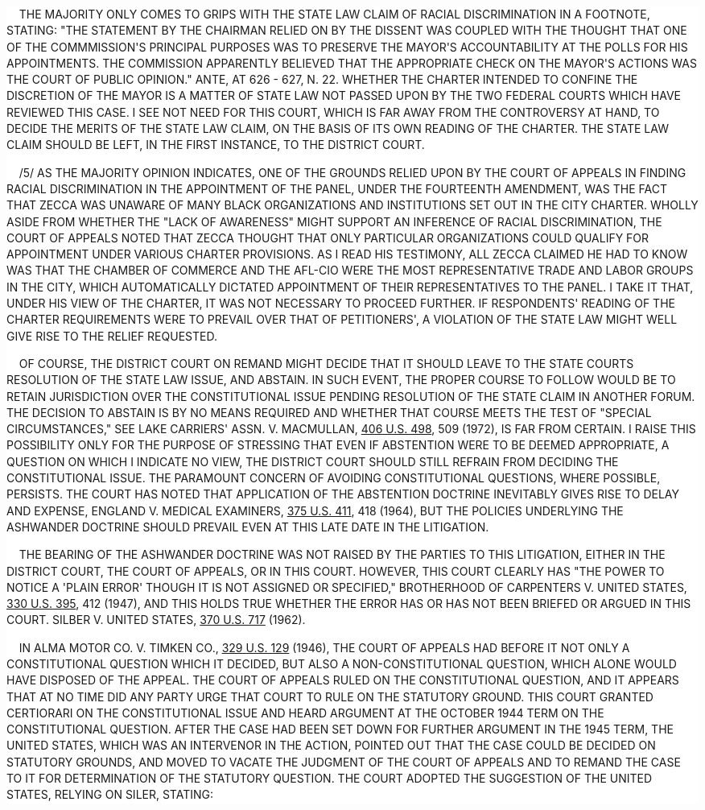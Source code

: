     THE MAJORITY ONLY COMES TO GRIPS WITH THE STATE LAW CLAIM OF RACIAL DISCRIMINATION IN A FOOTNOTE, STATING:  "THE STATEMENT BY THE CHAIRMAN RELIED ON BY THE DISSENT WAS COUPLED WITH THE THOUGHT THAT ONE OF THE COMMMISSION'S PRINCIPAL PURPOSES WAS TO PRESERVE THE MAYOR'S ACCOUNTABILITY AT THE POLLS FOR HIS APPOINTMENTS.  THE COMMISSION APPARENTLY BELIEVED THAT THE APPROPRIATE CHECK ON THE MAYOR'S ACTIONS WAS THE COURT OF PUBLIC OPINION."  ANTE, AT 626 - 627, N. 22.  WHETHER THE CHARTER INTENDED TO CONFINE THE DISCRETION OF THE MAYOR IS A MATTER OF STATE LAW NOT PASSED UPON BY THE TWO FEDERAL COURTS WHICH HAVE REVIEWED THIS CASE.  I SEE NOT NEED FOR THIS COURT, WHICH IS FAR AWAY FROM THE CONTROVERSY AT HAND, TO DECIDE THE MERITS OF THE STATE LAW CLAIM, ON THE BASIS OF ITS OWN READING OF THE CHARTER.  THE STATE LAW CLAIM SHOULD BE LEFT, IN THE FIRST INSTANCE, TO THE DISTRICT COURT.

    /5/ AS THE MAJORITY OPINION INDICATES, ONE OF THE GROUNDS RELIED UPON BY THE COURT OF APPEALS IN FINDING RACIAL DISCRIMINATION IN THE APPOINTMENT OF THE PANEL, UNDER THE FOURTEENTH AMENDMENT, WAS THE FACT THAT ZECCA WAS UNAWARE OF MANY BLACK ORGANIZATIONS AND INSTITUTIONS SET OUT IN THE CITY CHARTER.  WHOLLY ASIDE FROM WHETHER THE "LACK OF AWARENESS" MIGHT SUPPORT AN INFERENCE OF RACIAL DISCRIMINATION, THE COURT OF APPEALS NOTED THAT ZECCA THOUGHT THAT ONLY PARTICULAR ORGANIZATIONS COULD QUALIFY FOR APPOINTMENT UNDER VARIOUS CHARTER PROVISIONS.  AS I READ HIS TESTIMONY, ALL ZECCA CLAIMED HE HAD TO KNOW WAS THAT THE CHAMBER OF COMMERCE AND THE AFL-CIO WERE THE MOST REPRESENTATIVE TRADE AND LABOR GROUPS IN THE CITY, WHICH AUTOMATICALLY DICTATED APPOINTMENT OF THEIR REPRESENTATIVES TO THE PANEL.  I TAKE IT THAT, UNDER HIS VIEW OF THE CHARTER, IT WAS NOT NECESSARY TO PROCEED FURTHER.  IF RESPONDENTS' READING OF THE CHARTER REQUIREMENTS WERE TO PREVAIL OVER THAT OF PETITIONERS', A VIOLATION OF THE STATE LAW MIGHT WELL GIVE RISE TO THE RELIEF REQUESTED.

    OF COURSE, THE DISTRICT COURT ON REMAND MIGHT DECIDE THAT IT SHOULD LEAVE TO THE STATE COURTS RESOLUTION OF THE STATE LAW ISSUE, AND ABSTAIN.  IN SUCH EVENT, THE PROPER COURSE TO FOLLOW WOULD BE TO RETAIN JURISDICTION OVER THE CONSTITUTIONAL ISSUE PENDING RESOLUTION OF THE STATE CLAIM IN ANOTHER FORUM.  THE DECISION TO ABSTAIN IS BY NO MEANS REQUIRED AND WHETHER THAT COURSE MEETS THE TEST OF "SPECIAL CIRCUMSTANCES," SEE LAKE CARRIERS' ASSN. V. MACMULLAN, [406 U.S. 498][/us/courts/scotus/usReporter/406/498], 509 (1972), IS FAR FROM CERTAIN.  I RAISE THIS POSSIBILITY ONLY FOR THE PURPOSE OF STRESSING THAT EVEN IF ABSTENTION WERE TO BE DEEMED APPROPRIATE, A QUESTION ON WHICH I INDICATE NO VIEW, THE DISTRICT COURT SHOULD STILL REFRAIN FROM DECIDING THE CONSTITUTIONAL ISSUE.  THE PARAMOUNT CONCERN OF AVOIDING CONSTITUTIONAL QUESTIONS, WHERE POSSIBLE, PERSISTS.  THE COURT HAS NOTED THAT APPLICATION OF THE ABSTENTION DOCTRINE INEVITABLY GIVES RISE TO DELAY AND EXPENSE, ENGLAND V. MEDICAL EXAMINERS, [375 U.S. 411][/us/courts/scotus/usReporter/375/411], 418 (1964), BUT THE POLICIES UNDERLYING THE ASHWANDER DOCTRINE SHOULD PREVAIL EVEN AT THIS LATE DATE IN THE LITIGATION.

    THE BEARING OF THE ASHWANDER DOCTRINE WAS NOT RAISED BY THE PARTIES TO THIS LITIGATION, EITHER IN THE DISTRICT COURT, THE COURT OF APPEALS, OR IN THIS COURT.  HOWEVER, THIS COURT CLEARLY HAS "THE POWER TO NOTICE A 'PLAIN ERROR'  THOUGH IT IS NOT ASSIGNED OR SPECIFIED," BROTHERHOOD OF CARPENTERS V. UNITED STATES, [330 U.S. 395][/us/courts/scotus/usReporter/330/395], 412 (1947), AND THIS HOLDS TRUE WHETHER THE ERROR HAS OR HAS NOT BEEN BRIEFED OR ARGUED IN THIS COURT.  SILBER V. UNITED STATES, [370 U.S. 717][/us/courts/scotus/usReporter/370/717] (1962).

    IN ALMA MOTOR CO. V. TIMKEN CO., [329 U.S. 129][/us/courts/scotus/usReporter/329/129] (1946), THE COURT OF APPEALS HAD BEFORE IT NOT ONLY A CONSTITUTIONAL QUESTION WHICH IT DECIDED, BUT ALSO A NON-CONSTITUTIONAL QUESTION, WHICH ALONE WOULD HAVE DISPOSED OF THE APPEAL.  THE COURT OF APPEALS RULED ON THE CONSTITUTIONAL QUESTION, AND IT APPEARS THAT AT NO TIME DID ANY PARTY URGE THAT COURT TO RULE ON THE STATUTORY GROUND.  THIS COURT GRANTED CERTIORARI ON THE CONSTITUTIONAL ISSUE AND HEARD ARGUMENT AT THE OCTOBER 1944 TERM ON THE CONSTITUTIONAL QUESTION.  AFTER THE CASE HAD BEEN SET DOWN FOR FURTHER ARGUMENT IN THE 1945 TERM, THE UNITED STATES, WHICH WAS AN INTERVENOR IN THE ACTION, POINTED OUT THAT THE CASE COULD BE DECIDED ON STATUTORY GROUNDS, AND MOVED TO VACATE THE JUDGMENT OF THE COURT OF APPEALS AND TO REMAND THE CASE TO IT FOR DETERMINATION OF THE STATUTORY QUESTION.  THE COURT ADOPTED THE SUGGESTION OF THE UNITED STATES, RELYING ON SILER, STATING:


[/us/courts/scotus/usReporter/415/605]: https://publicdocs.github.io/go/links?ns=uslm-x&ref=%2Fus%2Fcourts%2Fscotus%2FusReporter%2F415%2F605
[/us/usc/t42/s1983]: https://publicdocs.github.io/go/links?ns=uslm&ref=%2Fus%2Fusc%2Ft42%2Fs1983
[/us/usc/t28/s1343]: https://publicdocs.github.io/go/links?ns=uslm&ref=%2Fus%2Fusc%2Ft28%2Fs1343
[/us/courts/scotus/usReporter/411/964]: https://publicdocs.github.io/go/links?ns=uslm-x&ref=%2Fus%2Fcourts%2Fscotus%2FusReporter%2F411%2F964
[/us/courts/scotus/usReporter/272/52]: https://publicdocs.github.io/go/links?ns=uslm-x&ref=%2Fus%2Fcourts%2Fscotus%2FusReporter%2F272%2F52
[/us/courts/scotus/usReporter/396/346]: https://publicdocs.github.io/go/links?ns=uslm-x&ref=%2Fus%2Fcourts%2Fscotus%2FusReporter%2F396%2F346
[/us/courts/scotus/usReporter/409/1076]: https://publicdocs.github.io/go/links?ns=uslm-x&ref=%2Fus%2Fcourts%2Fscotus%2FusReporter%2F409%2F1076
[/us/courts/scotus/usReporter/396/320]: https://publicdocs.github.io/go/links?ns=uslm-x&ref=%2Fus%2Fcourts%2Fscotus%2FusReporter%2F396%2F320
[/us/courts/scotus/usReporter/396/321]: https://publicdocs.github.io/go/links?ns=uslm-x&ref=%2Fus%2Fcourts%2Fscotus%2FusReporter%2F396%2F321
[/us/courts/scotus/usReporter/347/475]: https://publicdocs.github.io/go/links?ns=uslm-x&ref=%2Fus%2Fcourts%2Fscotus%2FusReporter%2F347%2F475
[/us/courts/scotus/usReporter/345/559]: https://publicdocs.github.io/go/links?ns=uslm-x&ref=%2Fus%2Fcourts%2Fscotus%2FusReporter%2F345%2F559
[/us/courts/scotus/usReporter/411/792]: https://publicdocs.github.io/go/links?ns=uslm-x&ref=%2Fus%2Fcourts%2Fscotus%2FusReporter%2F411%2F792
[/us/courts/scotus/usReporter/414/514]: https://publicdocs.github.io/go/links?ns=uslm-x&ref=%2Fus%2Fcourts%2Fscotus%2FusReporter%2F414%2F514
[/us/courts/scotus/usReporter/347/201]: https://publicdocs.github.io/go/links?ns=uslm-x&ref=%2Fus%2Fcourts%2Fscotus%2FusReporter%2F347%2F201
[/us/courts/scotus/usReporter/309/350]: https://publicdocs.github.io/go/links?ns=uslm-x&ref=%2Fus%2Fcourts%2Fscotus%2FusReporter%2F309%2F350
[/us/courts/scotus/usReporter/304/175]: https://publicdocs.github.io/go/links?ns=uslm-x&ref=%2Fus%2Fcourts%2Fscotus%2FusReporter%2F304%2F175
[/us/courts/scotus/usReporter/213/175]: https://publicdocs.github.io/go/links?ns=uslm-x&ref=%2Fus%2Fcourts%2Fscotus%2FusReporter%2F213%2F175
[/us/courts/scotus/usReporter/383/715]: https://publicdocs.github.io/go/links?ns=uslm-x&ref=%2Fus%2Fcourts%2Fscotus%2FusReporter%2F383%2F715
[/us/courts/scotus/usReporter/375/411]: https://publicdocs.github.io/go/links?ns=uslm-x&ref=%2Fus%2Fcourts%2Fscotus%2FusReporter%2F375%2F411
[/us/usc/t42/s1983]: https://publicdocs.github.io/go/links?ns=uslm&ref=%2Fus%2Fusc%2Ft42%2Fs1983
[/us/usc/t28/s1343]: https://publicdocs.github.io/go/links?ns=uslm&ref=%2Fus%2Fusc%2Ft28%2Fs1343
[/us/courts/scotus/usReporter/297/288]: https://publicdocs.github.io/go/links?ns=uslm-x&ref=%2Fus%2Fcourts%2Fscotus%2FusReporter%2F297%2F288
[/us/usc/t42/s1983]: https://publicdocs.github.io/go/links?ns=uslm&ref=%2Fus%2Fusc%2Ft42%2Fs1983
[/us/courts/scotus/usReporter/354/234]: https://publicdocs.github.io/go/links?ns=uslm-x&ref=%2Fus%2Fcourts%2Fscotus%2FusReporter%2F354%2F234
[/us/courts/scotus/usReporter/412/755]: https://publicdocs.github.io/go/links?ns=uslm-x&ref=%2Fus%2Fcourts%2Fscotus%2FusReporter%2F412%2F755
[/us/courts/scotus/usReporter/329/129]: https://publicdocs.github.io/go/links?ns=uslm-x&ref=%2Fus%2Fcourts%2Fscotus%2FusReporter%2F329%2F129
[/us/courts/scotus/usReporter/373/668]: https://publicdocs.github.io/go/links?ns=uslm-x&ref=%2Fus%2Fcourts%2Fscotus%2FusReporter%2F373%2F668
[/us/courts/scotus/usReporter/360/167]: https://publicdocs.github.io/go/links?ns=uslm-x&ref=%2Fus%2Fcourts%2Fscotus%2FusReporter%2F360%2F167
[/us/usc/t42/s1983]: https://publicdocs.github.io/go/links?ns=uslm&ref=%2Fus%2Fusc%2Ft42%2Fs1983
[/us/usc/t28/s1343]: https://publicdocs.github.io/go/links?ns=uslm&ref=%2Fus%2Fusc%2Ft28%2Fs1343
[/us/courts/scotus/usReporter/402/121]: https://publicdocs.github.io/go/links?ns=uslm-x&ref=%2Fus%2Fcourts%2Fscotus%2FusReporter%2F402%2F121
[/us/courts/scotus/usReporter/397/471]: https://publicdocs.github.io/go/links?ns=uslm-x&ref=%2Fus%2Fcourts%2Fscotus%2FusReporter%2F397%2F471
[/us/courts/scotus/usReporter/397/397]: https://publicdocs.github.io/go/links?ns=uslm-x&ref=%2Fus%2Fcourts%2Fscotus%2FusReporter%2F397%2F397
[/us/courts/scotus/usReporter/392/309]: https://publicdocs.github.io/go/links?ns=uslm-x&ref=%2Fus%2Fcourts%2Fscotus%2FusReporter%2F392%2F309
[/us/courts/scotus/usReporter/297/288]: https://publicdocs.github.io/go/links?ns=uslm-x&ref=%2Fus%2Fcourts%2Fscotus%2FusReporter%2F297%2F288
[/us/courts/scotus/usReporter/213/175]: https://publicdocs.github.io/go/links?ns=uslm-x&ref=%2Fus%2Fcourts%2Fscotus%2FusReporter%2F213%2F175
[/us/courts/scotus/usReporter/220/523]: https://publicdocs.github.io/go/links?ns=uslm-x&ref=%2Fus%2Fcourts%2Fscotus%2FusReporter%2F220%2F523
[/us/courts/scotus/usReporter/213/175]: https://publicdocs.github.io/go/links?ns=uslm-x&ref=%2Fus%2Fcourts%2Fscotus%2FusReporter%2F213%2F175
[/us/courts/scotus/usReporter/326/620]: https://publicdocs.github.io/go/links?ns=uslm-x&ref=%2Fus%2Fcourts%2Fscotus%2FusReporter%2F326%2F620
[/us/courts/scotus/usReporter/406/498]: https://publicdocs.github.io/go/links?ns=uslm-x&ref=%2Fus%2Fcourts%2Fscotus%2FusReporter%2F406%2F498
[/us/courts/scotus/usReporter/375/411]: https://publicdocs.github.io/go/links?ns=uslm-x&ref=%2Fus%2Fcourts%2Fscotus%2FusReporter%2F375%2F411
[/us/courts/scotus/usReporter/330/395]: https://publicdocs.github.io/go/links?ns=uslm-x&ref=%2Fus%2Fcourts%2Fscotus%2FusReporter%2F330%2F395
[/us/courts/scotus/usReporter/370/717]: https://publicdocs.github.io/go/links?ns=uslm-x&ref=%2Fus%2Fcourts%2Fscotus%2FusReporter%2F370%2F717
[/us/courts/scotus/usReporter/329/129]: https://publicdocs.github.io/go/links?ns=uslm-x&ref=%2Fus%2Fcourts%2Fscotus%2FusReporter%2F329%2F129
[/us/courts/scotus/usReporter/145/285]: https://publicdocs.github.io/go/links?ns=uslm-x&ref=%2Fus%2Fcourts%2Fscotus%2FusReporter%2F145%2F285
[/us/courts/scotus/usReporter/376/254]: https://publicdocs.github.io/go/links?ns=uslm-x&ref=%2Fus%2Fcourts%2Fscotus%2FusReporter%2F376%2F254
[/us/courts/scotus/usReporter/294/587]: https://publicdocs.github.io/go/links?ns=uslm-x&ref=%2Fus%2Fcourts%2Fscotus%2FusReporter%2F294%2F587
[/us/courts/scotus/usReporter/401/279]: https://publicdocs.github.io/go/links?ns=uslm-x&ref=%2Fus%2Fcourts%2Fscotus%2FusReporter%2F401%2F279
[/us/courts/scotus/usReporter/412/755]: https://publicdocs.github.io/go/links?ns=uslm-x&ref=%2Fus%2Fcourts%2Fscotus%2FusReporter%2F412%2F755
[/us/courts/scotus/usReporter/355/41]: https://publicdocs.github.io/go/links?ns=uslm-x&ref=%2Fus%2Fcourts%2Fscotus%2FusReporter%2F355%2F41
[/us/courts/scotus/usReporter/383/715]: https://publicdocs.github.io/go/links?ns=uslm-x&ref=%2Fus%2Fcourts%2Fscotus%2FusReporter%2F383%2F715
[/us/courts/scotus/usReporter/414/514]: https://publicdocs.github.io/go/links?ns=uslm-x&ref=%2Fus%2Fcourts%2Fscotus%2FusReporter%2F414%2F514